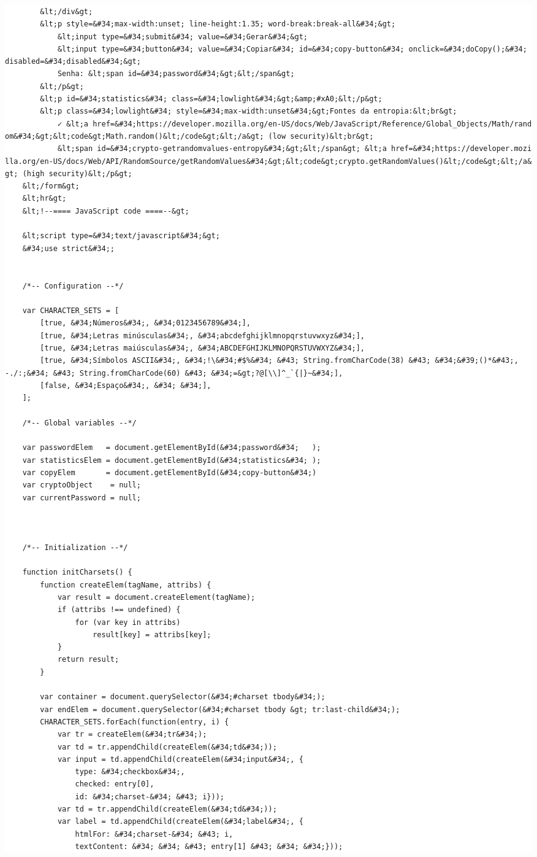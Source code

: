 			&lt;/div&gt;
			&lt;p style=&#34;max-width:unset; line-height:1.35; word-break:break-all&#34;&gt;
				&lt;input type=&#34;submit&#34; value=&#34;Gerar&#34;&gt;
				&lt;input type=&#34;button&#34; value=&#34;Copiar&#34; id=&#34;copy-button&#34; onclick=&#34;doCopy();&#34; disabled=&#34;disabled&#34;&gt;
				Senha: &lt;span id=&#34;password&#34;&gt;&lt;/span&gt;
			&lt;/p&gt;
			&lt;p id=&#34;statistics&#34; class=&#34;lowlight&#34;&gt;&amp;#xA0;&lt;/p&gt;
			&lt;p class=&#34;lowlight&#34; style=&#34;max-width:unset&#34;&gt;Fontes da entropia:&lt;br&gt;
				✓ &lt;a href=&#34;https://developer.mozilla.org/en-US/docs/Web/JavaScript/Reference/Global_Objects/Math/random&#34;&gt;&lt;code&gt;Math.random()&lt;/code&gt;&lt;/a&gt; (low security)&lt;br&gt;
				&lt;span id=&#34;crypto-getrandomvalues-entropy&#34;&gt;&lt;/span&gt; &lt;a href=&#34;https://developer.mozilla.org/en-US/docs/Web/API/RandomSource/getRandomValues&#34;&gt;&lt;code&gt;crypto.getRandomValues()&lt;/code&gt;&lt;/a&gt; (high security)&lt;/p&gt;
		&lt;/form&gt;
		&lt;hr&gt;
		&lt;!--==== JavaScript code ====--&gt;
		
		&lt;script type=&#34;text/javascript&#34;&gt;
		&#34;use strict&#34;;
		
		
		/*-- Configuration --*/
		
		var CHARACTER_SETS = [
			[true, &#34;Números&#34;, &#34;0123456789&#34;],
			[true, &#34;Letras minúsculas&#34;, &#34;abcdefghijklmnopqrstuvwxyz&#34;],
			[true, &#34;Letras maiúsculas&#34;, &#34;ABCDEFGHIJKLMNOPQRSTUVWXYZ&#34;],
			[true, &#34;Símbolos ASCII&#34;, &#34;!\&#34;#$%&#34; &#43; String.fromCharCode(38) &#43; &#34;&#39;()*&#43;,-./:;&#34; &#43; String.fromCharCode(60) &#43; &#34;=&gt;?@[\\]^_`{|}~&#34;],
			[false, &#34;Espaço&#34;, &#34; &#34;],
		];

		/*-- Global variables --*/
		
		var passwordElem   = document.getElementById(&#34;password&#34;   );
		var statisticsElem = document.getElementById(&#34;statistics&#34; );
		var copyElem       = document.getElementById(&#34;copy-button&#34;)
		var cryptoObject    = null;
		var currentPassword = null;
		
		
		
		/*-- Initialization --*/
		
		function initCharsets() {
			function createElem(tagName, attribs) {
				var result = document.createElement(tagName);
				if (attribs !== undefined) {
					for (var key in attribs)
						result[key] = attribs[key];
				}
				return result;
			}
			
			var container = document.querySelector(&#34;#charset tbody&#34;);
			var endElem = document.querySelector(&#34;#charset tbody &gt; tr:last-child&#34;);
			CHARACTER_SETS.forEach(function(entry, i) {
				var tr = createElem(&#34;tr&#34;);
				var td = tr.appendChild(createElem(&#34;td&#34;));
				var input = td.appendChild(createElem(&#34;input&#34;, {
					type: &#34;checkbox&#34;,
					checked: entry[0],
					id: &#34;charset-&#34; &#43; i}));
				var td = tr.appendChild(createElem(&#34;td&#34;));
				var label = td.appendChild(createElem(&#34;label&#34;, {
					htmlFor: &#34;charset-&#34; &#43; i,
					textContent: &#34; &#34; &#43; entry[1] &#43; &#34; &#34;}));
